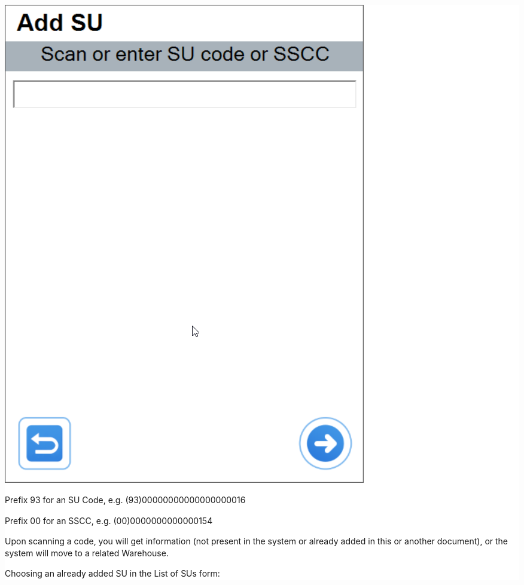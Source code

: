 ![Add SU](./media/stock-counting-scan-su.png)

Prefix 93 for an SU Code, e.g. (93)00000000000000000016

Prefix 00 for an SSCC, e.g. (00)0000000000000154

Upon scanning a code, you will get information (not present in the system or already added in this or another document), or the system will move to a related Warehouse.

Choosing an already added SU in the List of SUs form:
